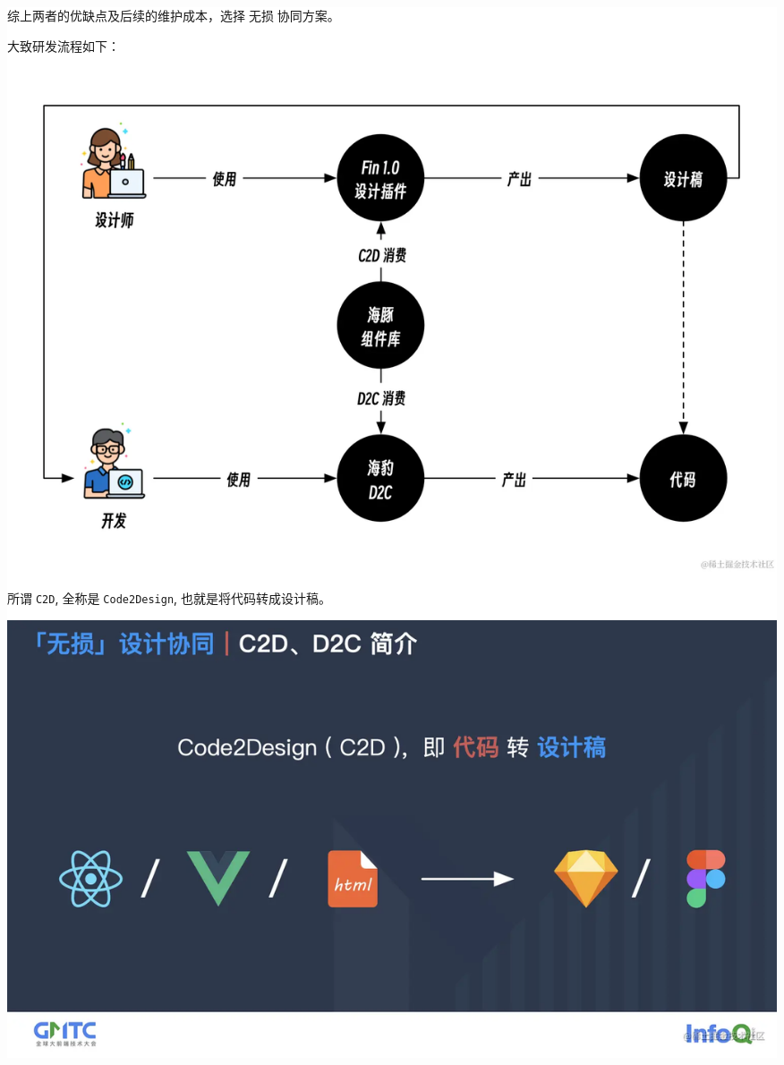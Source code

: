 综上两者的优缺点及后续的维护成本，选择 无损 协同方案。

大致研发流程如下：

![](./images/04.无损设计系统流程.png)

所谓 `C2D`, 全称是 `Code2Design`, 也就是将代码转成设计稿。

![](./images/12.C2D.png)
